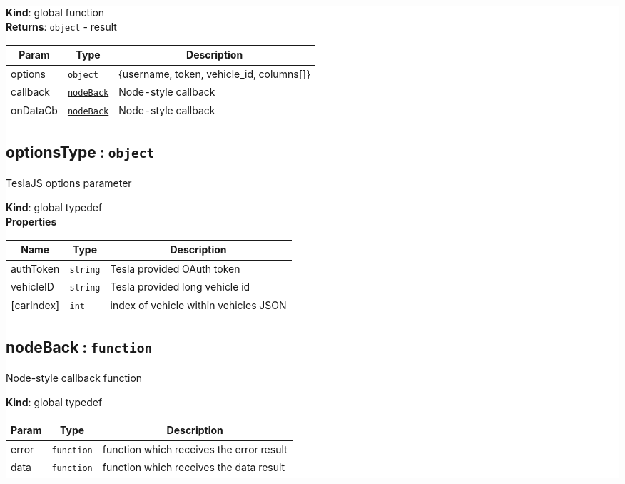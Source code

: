 **Kind**: global function  
**Returns**: <code>object</code> - result  

| Param | Type | Description |
| --- | --- | --- |
| options | <code>object</code> | {username, token, vehicle_id, columns[]} |
| callback | [<code>nodeBack</code>](#nodeBack) | Node-style callback |
| onDataCb | [<code>nodeBack</code>](#nodeBack) | Node-style callback |

<a name="optionsType"></a>

## optionsType : <code>object</code>
TeslaJS options parameter

**Kind**: global typedef  
**Properties**

| Name | Type | Description |
| --- | --- | --- |
| authToken | <code>string</code> | Tesla provided OAuth token |
| vehicleID | <code>string</code> | Tesla provided long vehicle id |
| [carIndex] | <code>int</code> | index of vehicle within vehicles JSON |

<a name="nodeBack"></a>

## nodeBack : <code>function</code>
Node-style callback function

**Kind**: global typedef  

| Param | Type | Description |
| --- | --- | --- |
| error | <code>function</code> | function which receives the error result |
| data | <code>function</code> | function which receives the data result |

